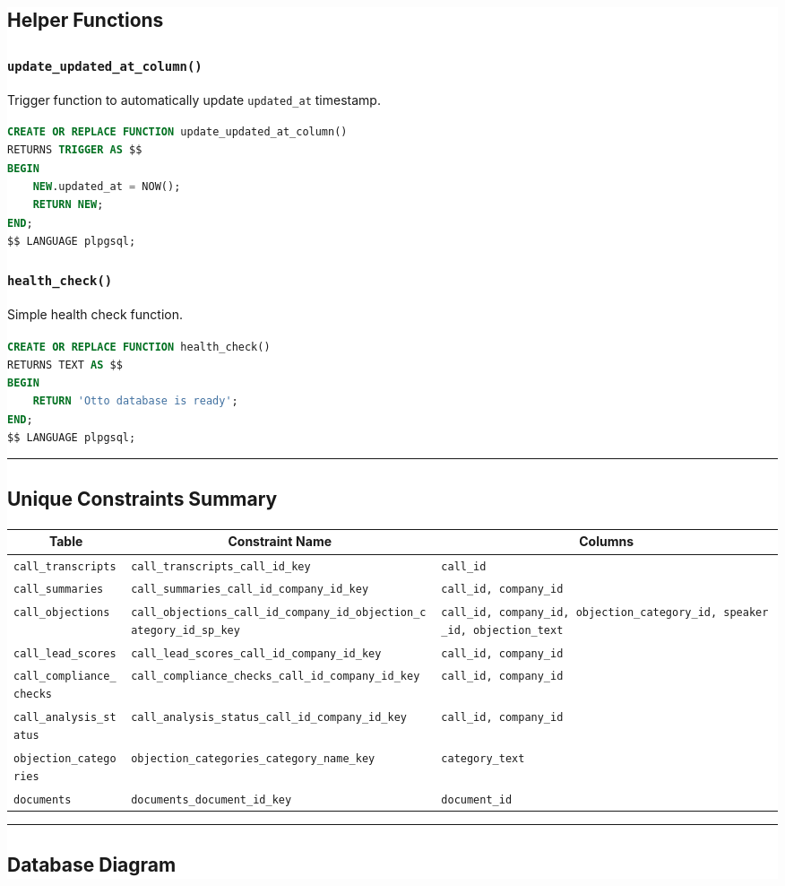
## Helper Functions

### `update_updated_at_column()`

Trigger function to automatically update `updated_at` timestamp.

```sql
CREATE OR REPLACE FUNCTION update_updated_at_column()
RETURNS TRIGGER AS $$
BEGIN
    NEW.updated_at = NOW();
    RETURN NEW;
END;
$$ LANGUAGE plpgsql;
```

### `health_check()`

Simple health check function.

```sql
CREATE OR REPLACE FUNCTION health_check()
RETURNS TEXT AS $$
BEGIN
    RETURN 'Otto database is ready';
END;
$$ LANGUAGE plpgsql;
```

---

## Unique Constraints Summary

| Table | Constraint Name | Columns |
|-------|----------------|---------|
| `call_transcripts` | `call_transcripts_call_id_key` | `call_id` |
| `call_summaries` | `call_summaries_call_id_company_id_key` | `call_id, company_id` |
| `call_objections` | `call_objections_call_id_company_id_objection_category_id_sp_key` | `call_id, company_id, objection_category_id, speaker_id, objection_text` |
| `call_lead_scores` | `call_lead_scores_call_id_company_id_key` | `call_id, company_id` |
| `call_compliance_checks` | `call_compliance_checks_call_id_company_id_key` | `call_id, company_id` |
| `call_analysis_status` | `call_analysis_status_call_id_company_id_key` | `call_id, company_id` |
| `objection_categories` | `objection_categories_category_name_key` | `category_text` |
| `documents` | `documents_document_id_key` | `document_id` |

---

## Database Diagram
